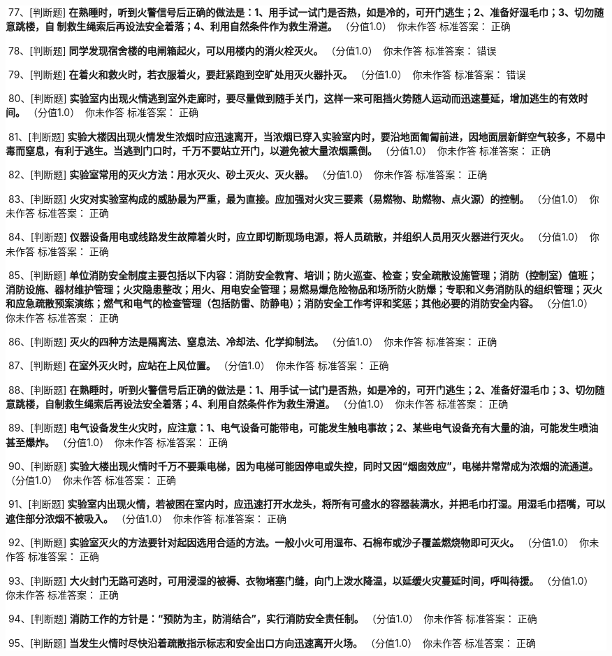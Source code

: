 ​     77、[判断题] **在熟睡时，听到火警信号后正确的做法是：1、用手试一试门是否热，如是冷的，可开门逃生；2、准备好湿毛巾；3、切勿随意跳楼，自 制救生绳索后再设法安全着落；4、利用自然条件作为救生滑道。** （分值1.0）
​                    你未作答            标准答案：                  正确                            

​     78、[判断题] **同学发现宿舍楼的电闸箱起火，可以用楼内的消火栓灭火。** （分值1.0）
​                    你未作答            标准答案：                  错误                            

​     79、[判断题] **在着火和救火时，若衣服着火，要赶紧跑到空旷处用灭火器扑灭。** （分值1.0）
​                    你未作答            标准答案：                  错误                            

​     80、[判断题] **实验室内出现火情逃到室外走廊时，要尽量做到随手关门，这样一来可阻挡火势随人运动而迅速蔓延，增加逃生的有效时间。**  （分值1.0）
​                    你未作答            标准答案：                  正确                            

​     81、[判断题] **实验大楼因出现火情发生浓烟时应迅速离开，当浓烟已穿入实验室内时，要沿地面匍匐前进，因地面层新鲜空气较多，不易中毒而窒息，有利于逃生。当逃到门口时，千万不要站立开门，以避免被大量浓烟熏倒。**  （分值1.0）
​                    你未作答            标准答案：                  正确                            

​     82、[判断题] **实验室常用的灭火方法：用水灭火、砂土灭火、灭火器。** （分值1.0）
​                    你未作答            标准答案：                  正确                            

​     83、[判断题] **火灾对实验室构成的威胁最为严重，最为直接。应加强对火灾三要素（易燃物、助燃物、点火源）的控制。** （分值1.0）
​                    你未作答            标准答案：                  正确                            

​     84、[判断题] **仪器设备用电或线路发生故障着火时，应立即切断现场电源，将人员疏散，并组织人员用灭火器进行灭火。**  （分值1.0）
​                    你未作答            标准答案：                  正确                            

​     85、[判断题] **单位消防安全制度主要包括以下内容：消防安全教育、培训；防火巡查、检查；安全疏散设施管理；消防（控制室）值班；消防设施、器材维护管理；火灾隐患整改；用火、用电安全管理；易燃易爆危险物品和场所防火防爆；专职和义务消防队的组织管理；灭火和应急疏散预案演练；燃气和电气的检查管理（包括防雷、防静电）；消防安全工作考评和奖惩；其他必要的消防安全内容。** （分值1.0）
​                    你未作答            标准答案：                  正确                            

​     86、[判断题] **灭火的四种方法是隔离法、窒息法、冷却法、化学抑制法。** （分值1.0）
​                    你未作答            标准答案：                  正确                            

​     87、[判断题] **在室外灭火时，应站在上风位置。** （分值1.0）
​                    你未作答            标准答案：                  正确                            

​     88、[判断题] **在熟睡时，听到火警信号后正确的做法是：1、用手试一试门是否热，如是冷的，可开门逃生；2、准备好湿毛巾；3、切勿随意跳楼，自制救生绳索后再设法安全着落；4、利用自然条件作为救生滑道。** （分值1.0）
​                    你未作答            标准答案：                  正确                            

​     89、[判断题] **电气设备发生火灾时，应注意：1、电气设备可能带电，可能发生触电事故；2、某些电气设备充有大量的油，可能发生喷油甚至爆炸。** （分值1.0）
​                    你未作答            标准答案：                  正确                            

​     90、[判断题] **实验大楼出现火情时千万不要乘电梯，因为电梯可能因停电或失控，同时又因“烟囱效应”，电梯井常常成为浓烟的流通道。**   （分值1.0）
​                    你未作答            标准答案：                  正确                            

​     91、[判断题] **实验室内出现火情，若被困在室内时，应迅速打开水龙头，将所有可盛水的容器装满水，并把毛巾打湿。用湿毛巾捂嘴，可以遮住部分浓烟不被吸入。** （分值1.0）
​                    你未作答            标准答案：                  正确                            

​     92、[判断题] **实验室灭火的方法要针对起因选用合适的方法。一般小火可用湿布、石棉布或沙子覆盖燃烧物即可灭火。** （分值1.0）
​                    你未作答            标准答案：                  正确                            

​     93、[判断题] **大火封门无路可逃时，可用浸湿的被褥、衣物堵塞门缝，向门上泼水降温，以延缓火灾蔓延时间，呼叫待援。** （分值1.0）
​                    你未作答            标准答案：                  正确                            

​     94、[判断题] **消防工作的方针是：“预防为主，防消结合”，实行消防安全责任制。** （分值1.0）
​                    你未作答            标准答案：                  正确                            

​     95、[判断题] **当发生火情时尽快沿着疏散指示标志和安全出口方向迅速离开火场。** （分值1.0）
​                    你未作答            标准答案：                  正确                            

